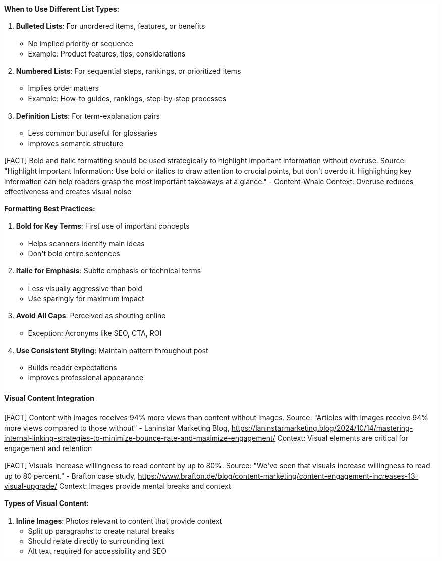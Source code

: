 **When to Use Different List Types:**

1. **Bulleted Lists**: For unordered items, features, or benefits
   - No implied priority or sequence
   - Example: Product features, tips, considerations

2. **Numbered Lists**: For sequential steps, rankings, or prioritized items
   - Implies order matters
   - Example: How-to guides, rankings, step-by-step processes

3. **Definition Lists**: For term-explanation pairs
   - Less common but useful for glossaries
   - Improves semantic structure

[FACT] Bold and italic formatting should be used strategically to highlight important information without overuse.
Source: "Highlight Important Information: Use bold or italics to draw attention to crucial points, but don't overdo it. Highlighting key information can help readers grasp the most important takeaways at a glance." - Content-Whale
Context: Overuse reduces effectiveness and creates visual noise

**Formatting Best Practices:**

1. **Bold for Key Terms**: First use of important concepts
   - Helps scanners identify main ideas
   - Don't bold entire sentences

2. **Italic for Emphasis**: Subtle emphasis or technical terms
   - Less visually aggressive than bold
   - Use sparingly for maximum impact

3. **Avoid All Caps**: Perceived as shouting online
   - Exception: Acronyms like SEO, CTA, ROI

4. **Use Consistent Styling**: Maintain pattern throughout post
   - Builds reader expectations
   - Improves professional appearance

#### Visual Content Integration

[FACT] Content with images receives 94% more views than content without images.
Source: "Articles with images receive 94% more views compared to those without" - Laninstar Marketing Blog, https://laninstarmarketing.blog/2024/10/14/mastering-internal-linking-strategies-to-minimize-bounce-rate-and-maximize-engagement/
Context: Visual elements are critical for engagement and retention

[FACT] Visuals increase willingness to read content by up to 80%.
Source: "We've seen that visuals increase willingness to read up to 80 percent." - Brafton case study, https://www.brafton.de/blog/content-marketing/content-engagement-increases-13-visual-upgrade/
Context: Images provide mental breaks and context

**Types of Visual Content:**

1. **Inline Images**: Photos relevant to content that provide context
   - Split up paragraphs to create natural breaks
   - Should relate directly to surrounding text
   - Alt text required for accessibility and SEO
